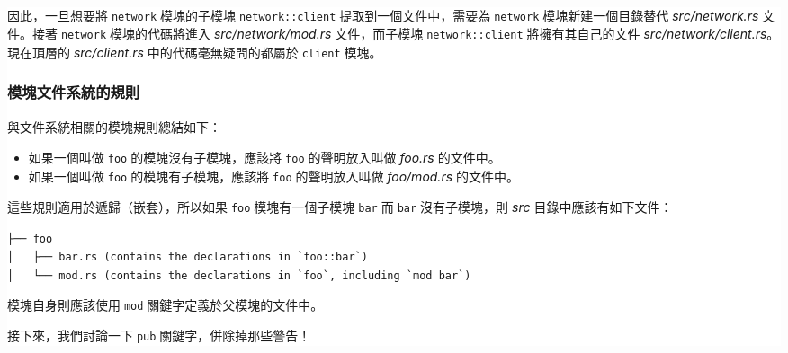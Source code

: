 因此，一旦想要將 `network` 模塊的子模塊 `network::client` 提取到一個文件中，需要為 `network` 模塊新建一個目錄替代 *src/network.rs* 文件。接著 `network` 模塊的代碼將進入 *src/network/mod.rs* 文件，而子模塊 `network::client` 將擁有其自己的文件 *src/network/client.rs*。現在頂層的 *src/client.rs* 中的代碼毫無疑問的都屬於 `client` 模塊。

### 模塊文件系統的規則

與文件系統相關的模塊規則總結如下：

* 如果一個叫做 `foo` 的模塊沒有子模塊，應該將 `foo` 的聲明放入叫做 *foo.rs* 的文件中。
* 如果一個叫做 `foo` 的模塊有子模塊，應該將 `foo` 的聲明放入叫做 *foo/mod.rs* 的文件中。

這些規則適用於遞歸（嵌套），所以如果 `foo` 模塊有一個子模塊 `bar` 而 `bar` 沒有子模塊，則 *src* 目錄中應該有如下文件：

```text
├── foo
│   ├── bar.rs (contains the declarations in `foo::bar`)
│   └── mod.rs (contains the declarations in `foo`, including `mod bar`)
```

模塊自身則應該使用 `mod` 關鍵字定義於父模塊的文件中。

接下來，我們討論一下 `pub` 關鍵字，併除掉那些警告！